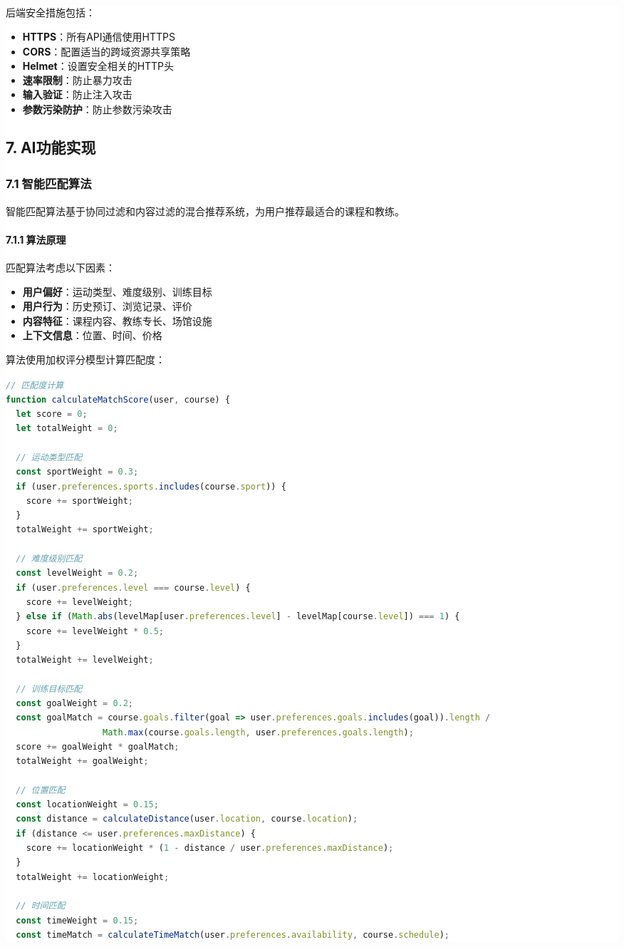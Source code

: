 后端安全措施包括：

- **HTTPS**：所有API通信使用HTTPS
- **CORS**：配置适当的跨域资源共享策略
- **Helmet**：设置安全相关的HTTP头
- **速率限制**：防止暴力攻击
- **输入验证**：防止注入攻击
- **参数污染防护**：防止参数污染攻击

## 7. AI功能实现

### 7.1 智能匹配算法

智能匹配算法基于协同过滤和内容过滤的混合推荐系统，为用户推荐最适合的课程和教练。

#### 7.1.1 算法原理

匹配算法考虑以下因素：

- **用户偏好**：运动类型、难度级别、训练目标
- **用户行为**：历史预订、浏览记录、评价
- **内容特征**：课程内容、教练专长、场馆设施
- **上下文信息**：位置、时间、价格

算法使用加权评分模型计算匹配度：

```javascript
// 匹配度计算
function calculateMatchScore(user, course) {
  let score = 0;
  let totalWeight = 0;
  
  // 运动类型匹配
  const sportWeight = 0.3;
  if (user.preferences.sports.includes(course.sport)) {
    score += sportWeight;
  }
  totalWeight += sportWeight;
  
  // 难度级别匹配
  const levelWeight = 0.2;
  if (user.preferences.level === course.level) {
    score += levelWeight;
  } else if (Math.abs(levelMap[user.preferences.level] - levelMap[course.level]) === 1) {
    score += levelWeight * 0.5;
  }
  totalWeight += levelWeight;
  
  // 训练目标匹配
  const goalWeight = 0.2;
  const goalMatch = course.goals.filter(goal => user.preferences.goals.includes(goal)).length / 
                   Math.max(course.goals.length, user.preferences.goals.length);
  score += goalWeight * goalMatch;
  totalWeight += goalWeight;
  
  // 位置匹配
  const locationWeight = 0.15;
  const distance = calculateDistance(user.location, course.location);
  if (distance <= user.preferences.maxDistance) {
    score += locationWeight * (1 - distance / user.preferences.maxDistance);
  }
  totalWeight += locationWeight;
  
  // 时间匹配
  const timeWeight = 0.15;
  const timeMatch = calculateTimeMatch(user.preferences.availability, course.schedule);
```